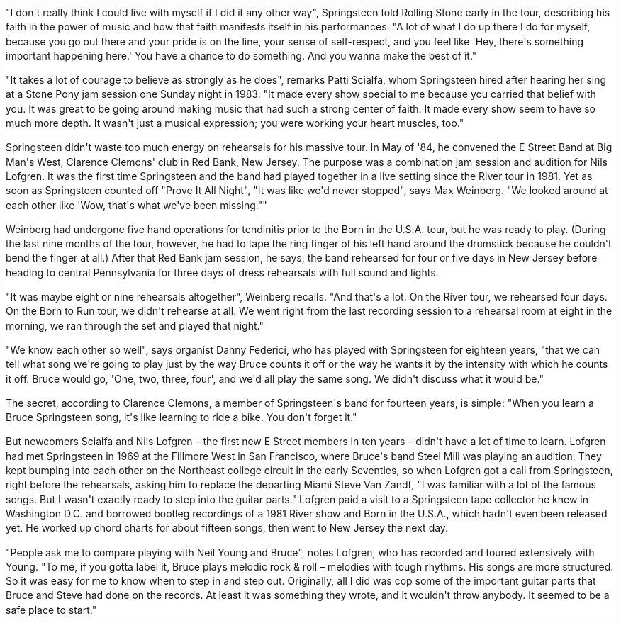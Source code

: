 "I don't really think I could live with myself if I did it any other way", Springsteen told Rolling Stone early in the tour, describing his faith in the power of music and how that faith manifests itself in his performances. "A lot of what I do up there I do for myself, because you go out there and your pride is on the line, your sense of self-respect, and you feel like 'Hey, there's something important happening here.' You have a chance to do something. And you wanna make the best of it."

"It takes a lot of courage to believe as strongly as he does", remarks Patti Scialfa, whom Springsteen hired after hearing her sing at a Stone Pony jam session one Sunday night in 1983. "It made every show special to me because you carried that belief with you. It was great to be going around making music that had such a strong center of faith. It made every show seem to have so much more depth. It wasn't just a musical expression; you were working your heart muscles, too."

Springsteen didn't waste too much energy on rehearsals for his massive tour. In May of '84, he convened the E Street Band at Big Man's West, Clarence Clemons' club in Red Bank, New Jersey. The purpose was a combination jam session and audition for Nils Lofgren. It was the first time Springsteen and the band had played together in a live setting since the River tour in 1981. Yet as soon as Springsteen counted off "Prove It All Night", "It was like we'd never stopped", says Max Weinberg. "We looked around at each other like 'Wow, that's what we've been missing.""

Weinberg had undergone five hand operations for tendinitis prior to the Born in the U.S.A. tour, but he was ready to play. (During the last nine months of the tour, however, he had to tape the ring finger of his left hand around the drumstick because he couldn't bend the finger at all.) After that Red Bank jam session, he says, the band rehearsed for four or five days in New Jersey before heading to central Pennsylvania for three days of dress rehearsals with full sound and lights.

"It was maybe eight or nine rehearsals altogether", Weinberg recalls. "And that's a lot. On the River tour, we rehearsed four days. On the Born to Run tour, we didn't rehearse at all. We went right from the last recording session to a rehearsal room at eight in the morning, we ran through the set and played that night."

"We know each other so well", says organist Danny Federici, who has played with Springsteen for eighteen years, "that we can tell what song we're going to play just by the way Bruce counts it off or the way he wants it by the intensity with which he counts it off. Bruce would go, 'One, two, three, four', and we'd all play the same song. We didn't discuss what it would be."

The secret, according to Clarence Clemons, a member of Springsteen's band for fourteen years, is simple: "When you learn a Bruce Springsteen song, it's like learning to ride a bike. You don't forget it."

But newcomers Scialfa and Nils Lofgren – the first new E Street members in ten years – didn't have a lot of time to learn. Lofgren had met Springsteen in 1969 at the Fillmore West in San Francisco, where Bruce's band Steel Mill was playing an audition. They kept bumping into each other on the Northeast college circuit in the early Seventies, so when Lofgren got a call from Springsteen, right before the rehearsals, asking him to replace the departing Miami Steve Van Zandt, "I was familiar with a lot of the famous songs. But I wasn't exactly ready to step into the guitar parts." Lofgren paid a visit to a Springsteen tape collector he knew in Washington D.C. and borrowed bootleg recordings of a 1981 River show and Born in the U.S.A., which hadn't even been released yet. He worked up chord charts for about fifteen songs, then went to New Jersey the next day.

"People ask me to compare playing with Neil Young and Bruce", notes Lofgren, who has recorded and toured extensively with Young. "To me, if you gotta label it, Bruce plays melodic rock & roll – melodies with tough rhythms. His songs are more structured. So it was easy for me to know when to step in and step out. Originally, all I did was cop some of the important guitar parts that Bruce and Steve had done on the records. At least it was something they wrote, and it wouldn't throw anybody. It seemed to be a safe place to start."
